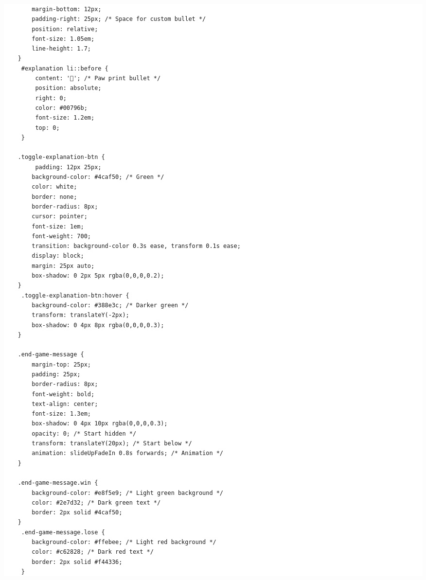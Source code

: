             margin-bottom: 12px;
            padding-right: 25px; /* Space for custom bullet */
            position: relative;
            font-size: 1.05em;
            line-height: 1.7;
        }
         #explanation li::before {
             content: '🐾'; /* Paw print bullet */
             position: absolute;
             right: 0;
             color: #00796b;
             font-size: 1.2em;
             top: 0;
         }

        .toggle-explanation-btn {
             padding: 12px 25px;
            background-color: #4caf50; /* Green */
            color: white;
            border: none;
            border-radius: 8px;
            cursor: pointer;
            font-size: 1em;
            font-weight: 700;
            transition: background-color 0.3s ease, transform 0.1s ease;
            display: block;
            margin: 25px auto;
            box-shadow: 0 2px 5px rgba(0,0,0,0.2);
        }
         .toggle-explanation-btn:hover {
            background-color: #388e3c; /* Darker green */
            transform: translateY(-2px);
            box-shadow: 0 4px 8px rgba(0,0,0,0.3);
        }

        .end-game-message {
            margin-top: 25px;
            padding: 25px;
            border-radius: 8px;
            font-weight: bold;
            text-align: center;
            font-size: 1.3em;
            box-shadow: 0 4px 10px rgba(0,0,0,0.3);
            opacity: 0; /* Start hidden */
            transform: translateY(20px); /* Start below */
            animation: slideUpFadeIn 0.8s forwards; /* Animation */
        }

        .end-game-message.win {
            background-color: #e8f5e9; /* Light green background */
            color: #2e7d32; /* Dark green text */
            border: 2px solid #4caf50;
        }
         .end-game-message.lose {
            background-color: #ffebee; /* Light red background */
            color: #c62828; /* Dark red text */
            border: 2px solid #f44336;
         }
